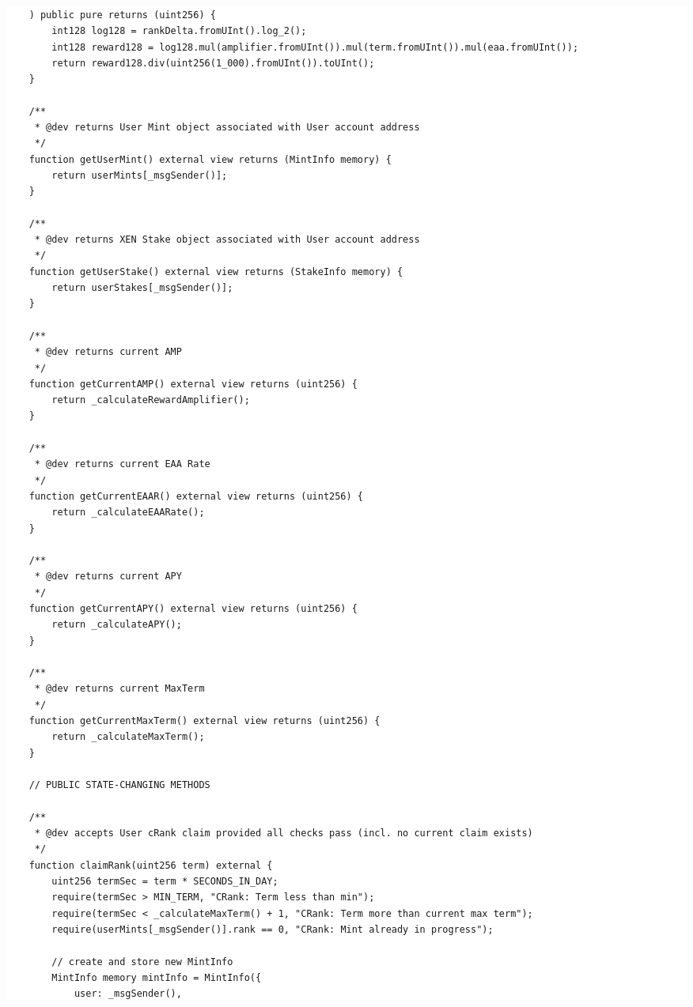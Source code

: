 ```solidity
    ) public pure returns (uint256) {
        int128 log128 = rankDelta.fromUInt().log_2();
        int128 reward128 = log128.mul(amplifier.fromUInt()).mul(term.fromUInt()).mul(eaa.fromUInt());
        return reward128.div(uint256(1_000).fromUInt()).toUInt();
    }

    /**
     * @dev returns User Mint object associated with User account address
     */
    function getUserMint() external view returns (MintInfo memory) {
        return userMints[_msgSender()];
    }

    /**
     * @dev returns XEN Stake object associated with User account address
     */
    function getUserStake() external view returns (StakeInfo memory) {
        return userStakes[_msgSender()];
    }

    /**
     * @dev returns current AMP
     */
    function getCurrentAMP() external view returns (uint256) {
        return _calculateRewardAmplifier();
    }

    /**
     * @dev returns current EAA Rate
     */
    function getCurrentEAAR() external view returns (uint256) {
        return _calculateEAARate();
    }

    /**
     * @dev returns current APY
     */
    function getCurrentAPY() external view returns (uint256) {
        return _calculateAPY();
    }

    /**
     * @dev returns current MaxTerm
     */
    function getCurrentMaxTerm() external view returns (uint256) {
        return _calculateMaxTerm();
    }

    // PUBLIC STATE-CHANGING METHODS

    /**
     * @dev accepts User cRank claim provided all checks pass (incl. no current claim exists)
     */
    function claimRank(uint256 term) external {
        uint256 termSec = term * SECONDS_IN_DAY;
        require(termSec > MIN_TERM, "CRank: Term less than min");
        require(termSec < _calculateMaxTerm() + 1, "CRank: Term more than current max term");
        require(userMints[_msgSender()].rank == 0, "CRank: Mint already in progress");

        // create and store new MintInfo
        MintInfo memory mintInfo = MintInfo({
            user: _msgSender(),
```